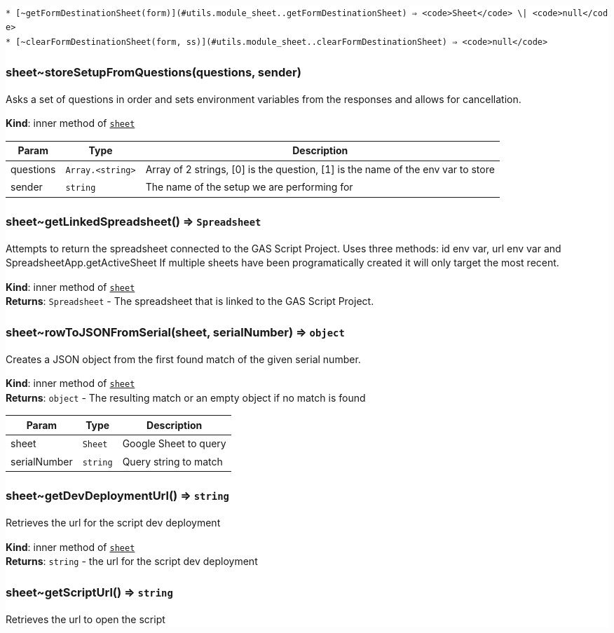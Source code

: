     * [~getFormDestinationSheet(form)](#utils.module_sheet..getFormDestinationSheet) ⇒ <code>Sheet</code> \| <code>null</code>
    * [~clearFormDestinationSheet(form, ss)](#utils.module_sheet..clearFormDestinationSheet) ⇒ <code>null</code>

<a name="utils.module_sheet..storeSetupFromQuestions"></a>

### sheet~storeSetupFromQuestions(questions, sender)
Asks a set of questions in order and sets environment variables from the responses and allows for cancellation.

**Kind**: inner method of [<code>sheet</code>](#utils.module_sheet)  

| Param | Type | Description |
| --- | --- | --- |
| questions | <code>Array.&lt;string&gt;</code> | Array of 2 strings, [0] is the question, [1] is the name of the env var to store |
| sender | <code>string</code> | The name of the setup we are performing for |

<a name="utils.module_sheet..getLinkedSpreadsheet"></a>

### sheet~getLinkedSpreadsheet() ⇒ <code>Spreadsheet</code>
Attempts to return the spreadsheet connected to the GAS Script Project.
 Uses three methods: id env var, url env var and SpreadsheetApp.getActiveSheet
 If multiple sheets have been programatically created it will only target the most recent.

**Kind**: inner method of [<code>sheet</code>](#utils.module_sheet)  
**Returns**: <code>Spreadsheet</code> - The spreadsheet that is linked to the GAS Script Project.  
<a name="utils.module_sheet..rowToJSONFromSerial"></a>

### sheet~rowToJSONFromSerial(sheet, serialNumber) ⇒ <code>object</code>
Creates a JSON object from the first found match of the given serial number.

**Kind**: inner method of [<code>sheet</code>](#utils.module_sheet)  
**Returns**: <code>object</code> - The resulting match or an empty object if no match is found  

| Param | Type | Description |
| --- | --- | --- |
| sheet | <code>Sheet</code> | Google Sheet to query |
| serialNumber | <code>string</code> | Query string to match |

<a name="utils.module_sheet..getDevDeploymentUrl"></a>

### sheet~getDevDeploymentUrl() ⇒ <code>string</code>
Retrieves the url for the script dev deployment

**Kind**: inner method of [<code>sheet</code>](#utils.module_sheet)  
**Returns**: <code>string</code> - the url for the script dev deployment  
<a name="utils.module_sheet..getScriptUrl"></a>

### sheet~getScriptUrl() ⇒ <code>string</code>
Retrieves the url to open the script
